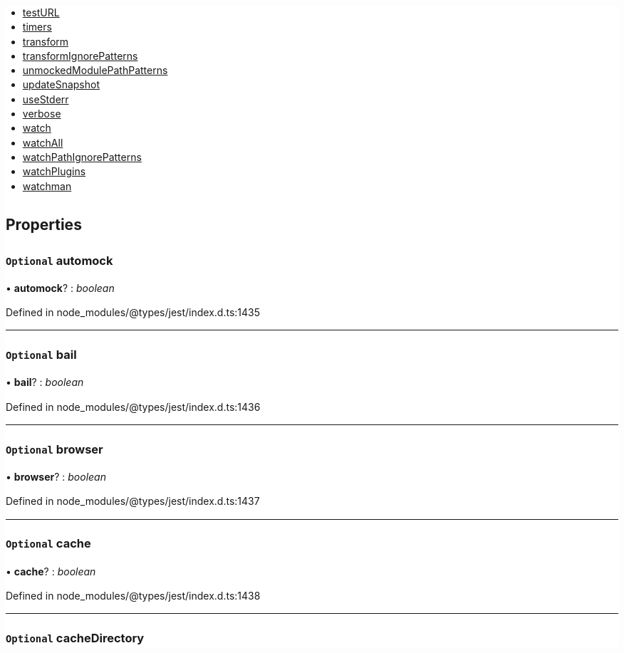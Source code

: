 * [testURL](_node_modules__types_jest_index_d_.jest.initialoptions.md#optional-testurl)
* [timers](_node_modules__types_jest_index_d_.jest.initialoptions.md#optional-timers)
* [transform](_node_modules__types_jest_index_d_.jest.initialoptions.md#optional-transform)
* [transformIgnorePatterns](_node_modules__types_jest_index_d_.jest.initialoptions.md#optional-transformignorepatterns)
* [unmockedModulePathPatterns](_node_modules__types_jest_index_d_.jest.initialoptions.md#optional-unmockedmodulepathpatterns)
* [updateSnapshot](_node_modules__types_jest_index_d_.jest.initialoptions.md#optional-updatesnapshot)
* [useStderr](_node_modules__types_jest_index_d_.jest.initialoptions.md#optional-usestderr)
* [verbose](_node_modules__types_jest_index_d_.jest.initialoptions.md#optional-verbose)
* [watch](_node_modules__types_jest_index_d_.jest.initialoptions.md#optional-watch)
* [watchAll](_node_modules__types_jest_index_d_.jest.initialoptions.md#optional-watchall)
* [watchPathIgnorePatterns](_node_modules__types_jest_index_d_.jest.initialoptions.md#optional-watchpathignorepatterns)
* [watchPlugins](_node_modules__types_jest_index_d_.jest.initialoptions.md#optional-watchplugins)
* [watchman](_node_modules__types_jest_index_d_.jest.initialoptions.md#optional-watchman)

## Properties

### `Optional` automock

• **automock**? : *boolean*

Defined in node_modules/@types/jest/index.d.ts:1435

___

### `Optional` bail

• **bail**? : *boolean*

Defined in node_modules/@types/jest/index.d.ts:1436

___

### `Optional` browser

• **browser**? : *boolean*

Defined in node_modules/@types/jest/index.d.ts:1437

___

### `Optional` cache

• **cache**? : *boolean*

Defined in node_modules/@types/jest/index.d.ts:1438

___

### `Optional` cacheDirectory
